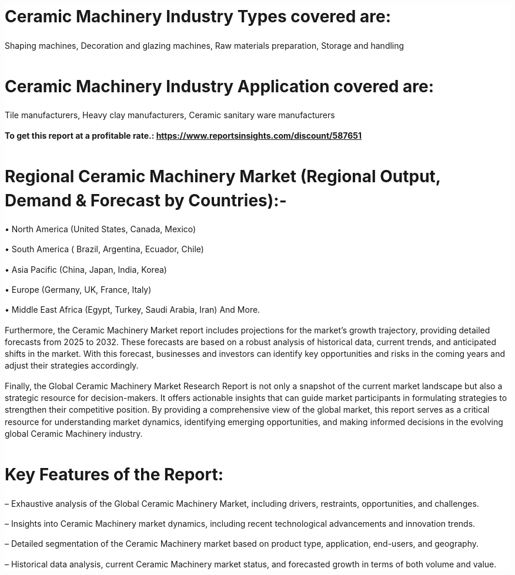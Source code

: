 # <strong>Ceramic Machinery Industry Types covered are:</strong>

Shaping machines, Decoration and glazing machines, Raw materials preparation, Storage and handling

# <strong>Ceramic Machinery Industry Application covered are:</strong>

Tile manufacturers, Heavy clay manufacturers, Ceramic sanitary ware manufacturers

<strong>To get this report at a profitable rate.: <a href=https://www.reportsinsights.com/discount/587651>https://www.reportsinsights.com/discount/587651</a></strong>

# <strong>Regional Ceramic Machinery Market (Regional Output, Demand &amp; Forecast by Countries):-</strong>

• North America (United States, Canada, Mexico)

• South America ( Brazil, Argentina, Ecuador, Chile)

• Asia Pacific (China, Japan, India, Korea)

• Europe (Germany, UK, France, Italy)

• Middle East Africa (Egypt, Turkey, Saudi Arabia, Iran) And More.

Furthermore, the Ceramic Machinery Market report includes projections for the market’s growth trajectory, providing detailed forecasts from 2025 to 2032. These forecasts are based on a robust analysis of historical data, current trends, and anticipated shifts in the market. With this forecast, businesses and investors can identify key opportunities and risks in the coming years and adjust their strategies accordingly.

Finally, the Global Ceramic Machinery Market Research Report is not only a snapshot of the current market landscape but also a strategic resource for decision-makers. It offers actionable insights that can guide market participants in formulating strategies to strengthen their competitive position. By providing a comprehensive view of the global market, this report serves as a critical resource for understanding market dynamics, identifying emerging opportunities, and making informed decisions in the evolving global Ceramic Machinery industry.

# <strong>Key Features of the Report:</strong>

– Exhaustive analysis of the Global Ceramic Machinery Market, including drivers, restraints, opportunities, and challenges.

– Insights into Ceramic Machinery market dynamics, including recent technological advancements and innovation trends.

– Detailed segmentation of the Ceramic Machinery market based on product type, application, end-users, and geography.

– Historical data analysis, current Ceramic Machinery market status, and forecasted growth in terms of both volume and value.
